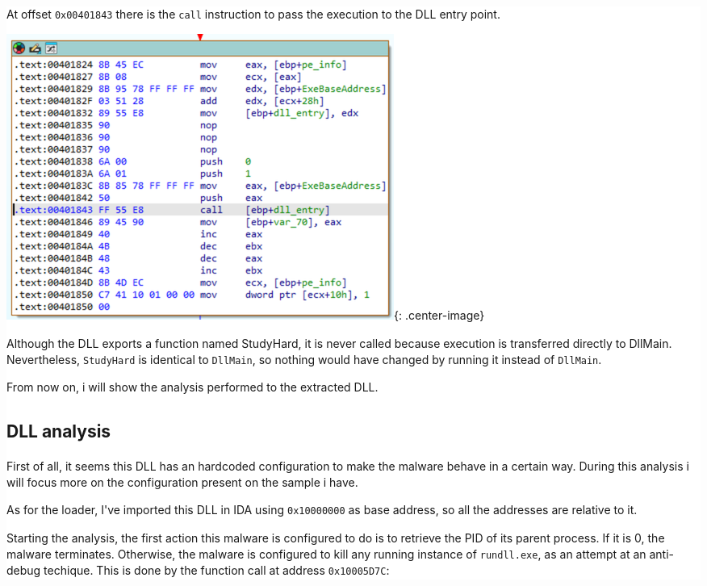 At offset `0x00401843` there is the `call` instruction to pass the execution to the DLL entry point.

![DLL execution](/assets/dll_execution.png){: .center-image}

Although the DLL exports a function named StudyHard, it is never called because execution is transferred directly to DllMain. Nevertheless, `StudyHard` is identical to `DllMain`, so nothing would have changed by running it instead of `DllMain`.

From now on, i will show the analysis performed to the extracted DLL.

## DLL analysis
First of all, it seems this DLL has an hardcoded configuration to make the malware behave in a certain way. During this analysis i will focus more on the configuration present on the sample i have.

As for the loader, I've imported this DLL in IDA using `0x10000000` as base address, so all the addresses are relative to it.

Starting the analysis, the first action this malware is configured to do is to retrieve the PID of its parent process. If it is 0, the malware terminates. Otherwise, the malware is configured to kill any running instance of `rundll.exe`, as an attempt at an anti-debug techique. This is done by the function call at address `0x10005D7C`:
